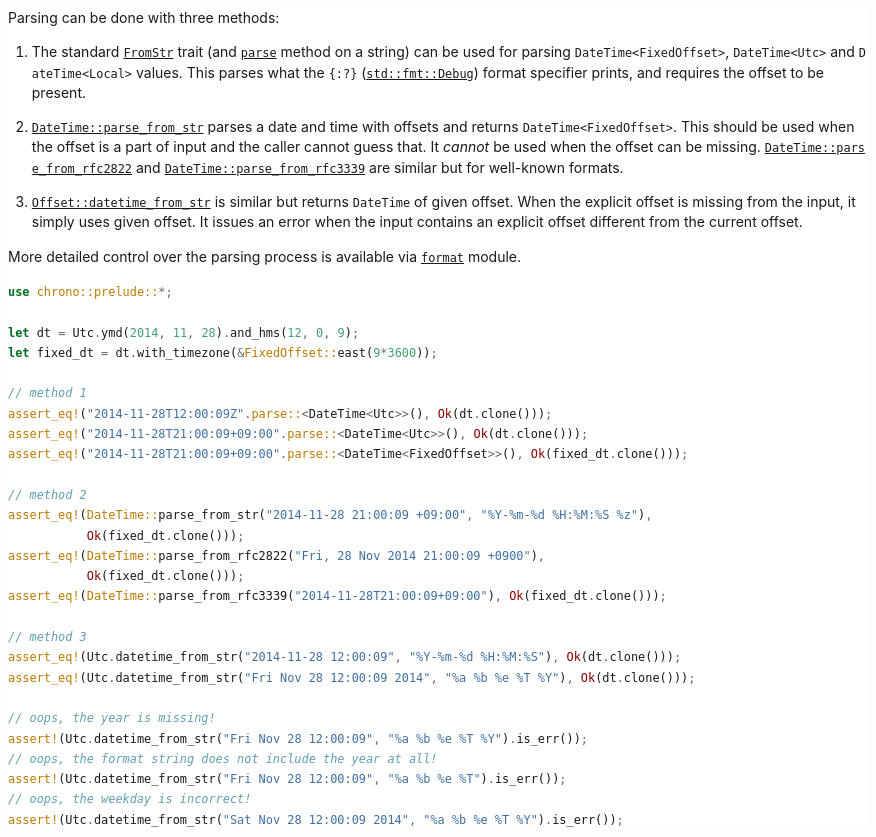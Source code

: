 Parsing can be done with three methods:

1. The standard [`FromStr`](https://doc.rust-lang.org/std/str/trait.FromStr.html) trait
   (and [`parse`](https://doc.rust-lang.org/std/primitive.str.html#method.parse) method
   on a string) can be used for parsing `DateTime<FixedOffset>`, `DateTime<Utc>` and
   `DateTime<Local>` values. This parses what the `{:?}`
   ([`std::fmt::Debug`](https://doc.rust-lang.org/std/fmt/trait.Debug.html))
   format specifier prints, and requires the offset to be present.

2. [`DateTime::parse_from_str`](https://docs.rs/chrono/0.4/chrono/struct.DateTime.html#method.parse_from_str) parses
   a date and time with offsets and returns `DateTime<FixedOffset>`.
   This should be used when the offset is a part of input and the caller cannot guess that.
   It *cannot* be used when the offset can be missing.
   [`DateTime::parse_from_rfc2822`](https://docs.rs/chrono/0.4/chrono/struct.DateTime.html#method.parse_from_rfc2822)
   and
   [`DateTime::parse_from_rfc3339`](https://docs.rs/chrono/0.4/chrono/struct.DateTime.html#method.parse_from_rfc3339)
   are similar but for well-known formats.

3. [`Offset::datetime_from_str`](https://docs.rs/chrono/0.4/chrono/offset/trait.TimeZone.html#method.datetime_from_str) is
   similar but returns `DateTime` of given offset.
   When the explicit offset is missing from the input, it simply uses given offset.
   It issues an error when the input contains an explicit offset different
   from the current offset.

More detailed control over the parsing process is available via
[`format`](https://docs.rs/chrono/0.4/chrono/format/index.html) module.

```rust
use chrono::prelude::*;

let dt = Utc.ymd(2014, 11, 28).and_hms(12, 0, 9);
let fixed_dt = dt.with_timezone(&FixedOffset::east(9*3600));

// method 1
assert_eq!("2014-11-28T12:00:09Z".parse::<DateTime<Utc>>(), Ok(dt.clone()));
assert_eq!("2014-11-28T21:00:09+09:00".parse::<DateTime<Utc>>(), Ok(dt.clone()));
assert_eq!("2014-11-28T21:00:09+09:00".parse::<DateTime<FixedOffset>>(), Ok(fixed_dt.clone()));

// method 2
assert_eq!(DateTime::parse_from_str("2014-11-28 21:00:09 +09:00", "%Y-%m-%d %H:%M:%S %z"),
           Ok(fixed_dt.clone()));
assert_eq!(DateTime::parse_from_rfc2822("Fri, 28 Nov 2014 21:00:09 +0900"),
           Ok(fixed_dt.clone()));
assert_eq!(DateTime::parse_from_rfc3339("2014-11-28T21:00:09+09:00"), Ok(fixed_dt.clone()));

// method 3
assert_eq!(Utc.datetime_from_str("2014-11-28 12:00:09", "%Y-%m-%d %H:%M:%S"), Ok(dt.clone()));
assert_eq!(Utc.datetime_from_str("Fri Nov 28 12:00:09 2014", "%a %b %e %T %Y"), Ok(dt.clone()));

// oops, the year is missing!
assert!(Utc.datetime_from_str("Fri Nov 28 12:00:09", "%a %b %e %T %Y").is_err());
// oops, the format string does not include the year at all!
assert!(Utc.datetime_from_str("Fri Nov 28 12:00:09", "%a %b %e %T").is_err());
// oops, the weekday is incorrect!
assert!(Utc.datetime_from_str("Sat Nov 28 12:00:09 2014", "%a %b %e %T %Y").is_err());
```

